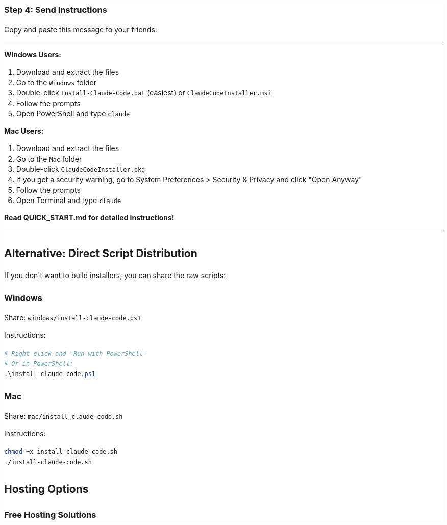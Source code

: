 ### Step 4: Send Instructions

Copy and paste this message to your friends:

---

**Windows Users:**
1. Download and extract the files
2. Go to the `Windows` folder
3. Double-click `Install-Claude-Code.bat` (easiest) or `ClaudeCodeInstaller.msi`
4. Follow the prompts
5. Open PowerShell and type `claude`

**Mac Users:**
1. Download and extract the files
2. Go to the `Mac` folder
3. Double-click `ClaudeCodeInstaller.pkg`
4. If you get a security warning, go to System Preferences > Security & Privacy and click "Open Anyway"
5. Follow the prompts
6. Open Terminal and type `claude`

**Read QUICK_START.md for detailed instructions!**

---

## Alternative: Direct Script Distribution

If you don't want to build installers, you can share the raw scripts:

### Windows
Share: `windows/install-claude-code.ps1`

Instructions:
```powershell
# Right-click and "Run with PowerShell"
# Or in PowerShell:
.\install-claude-code.ps1
```

### Mac
Share: `mac/install-claude-code.sh`

Instructions:
```bash
chmod +x install-claude-code.sh
./install-claude-code.sh
```

## Hosting Options

### Free Hosting Solutions
